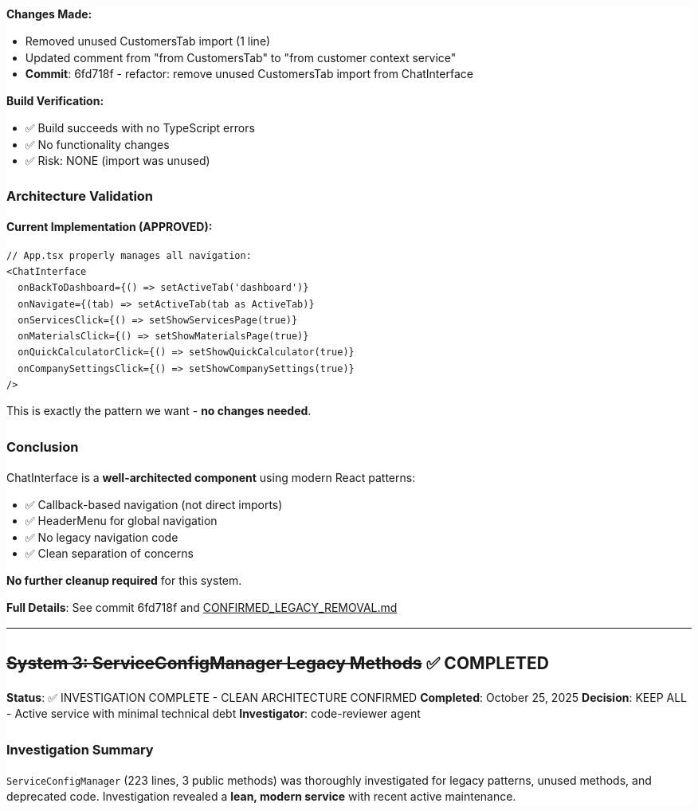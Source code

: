 **Changes Made:**
- Removed unused CustomersTab import (1 line)
- Updated comment from "from CustomersTab" to "from customer context service"
- **Commit**: 6fd718f - refactor: remove unused CustomersTab import from ChatInterface

**Build Verification:**
- ✅ Build succeeds with no TypeScript errors
- ✅ No functionality changes
- ✅ Risk: NONE (import was unused)

### Architecture Validation

**Current Implementation (APPROVED):**
```tsx
// App.tsx properly manages all navigation:
<ChatInterface
  onBackToDashboard={() => setActiveTab('dashboard')}
  onNavigate={(tab) => setActiveTab(tab as ActiveTab)}
  onServicesClick={() => setShowServicesPage(true)}
  onMaterialsClick={() => setShowMaterialsPage(true)}
  onQuickCalculatorClick={() => setShowQuickCalculator(true)}
  onCompanySettingsClick={() => setShowCompanySettings(true)}
/>
```

This is exactly the pattern we want - **no changes needed**.

### Conclusion

ChatInterface is a **well-architected component** using modern React patterns:
- ✅ Callback-based navigation (not direct imports)
- ✅ HeaderMenu for global navigation
- ✅ No legacy navigation code
- ✅ Clean separation of concerns

**No further cleanup required** for this system.

**Full Details**: See commit 6fd718f and [CONFIRMED_LEGACY_REMOVAL.md](./CONFIRMED_LEGACY_REMOVAL.md)

---

## ~~System 3: ServiceConfigManager Legacy Methods~~ ✅ COMPLETED

**Status**: ✅ INVESTIGATION COMPLETE - CLEAN ARCHITECTURE CONFIRMED
**Completed**: October 25, 2025
**Decision**: KEEP ALL - Active service with minimal technical debt
**Investigator**: code-reviewer agent

### Investigation Summary

`ServiceConfigManager` (223 lines, 3 public methods) was thoroughly investigated for legacy patterns, unused methods, and deprecated code. Investigation revealed a **lean, modern service** with recent active maintenance.
